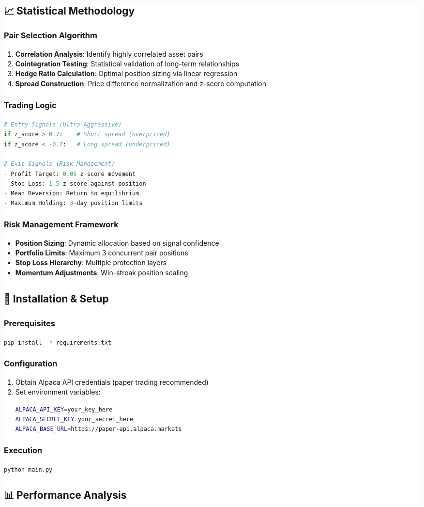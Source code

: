 ## 📈 Statistical Methodology

### Pair Selection Algorithm
1. **Correlation Analysis**: Identify highly correlated asset pairs
2. **Cointegration Testing**: Statistical validation of long-term relationships
3. **Hedge Ratio Calculation**: Optimal position sizing via linear regression
4. **Spread Construction**: Price difference normalization and z-score computation

### Trading Logic
```python
# Entry Signals (Ultra-Aggressive)
if z_score > 0.7:    # Short spread (overpriced)
if z_score < -0.7:   # Long spread (underpriced)

# Exit Signals (Risk Management)
- Profit Target: 0.05 z-score movement
- Stop Loss: 1.5 z-score against position
- Mean Reversion: Return to equilibrium
- Maximum Holding: 3-day position limits
```

### Risk Management Framework
- **Position Sizing**: Dynamic allocation based on signal confidence
- **Portfolio Limits**: Maximum 3 concurrent pair positions
- **Stop Loss Hierarchy**: Multiple protection layers
- **Momentum Adjustments**: Win-streak position scaling

## 🔧 Installation & Setup

### Prerequisites
```bash
pip install -r requirements.txt
```

### Configuration
1. Obtain Alpaca API credentials (paper trading recommended)
2. Set environment variables:
   ```bash
   ALPACA_API_KEY=your_key_here
   ALPACA_SECRET_KEY=your_secret_here
   ALPACA_BASE_URL=https://paper-api.alpaca.markets
   ```

### Execution
```bash
python main.py
```

## 📊 Performance Analysis
